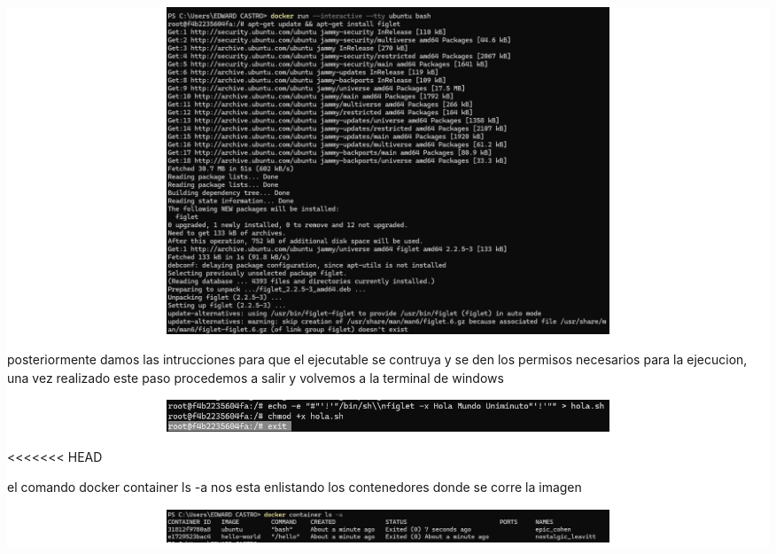 <p align="center"><img src="https://github.com/jaiderospina/DEVSECOPS2024/blob/main/TAREA_2/Grupo_5/imagenes/imagen2.PNG" alt="logo" width="500"/></p>

posteriormente damos las intrucciones para que el ejecutable se contruya y se den los permisos necesarios para la ejecucion, una vez realizado este paso procedemos a salir y volvemos a la terminal de windows

<p align="center"><img src="https://github.com/jaiderospina/DEVSECOPS2024/blob/main/TAREA_2/Grupo_5/imagenes/imagen3.PNG" alt="logo" width="500"/></p>
<<<<<<< HEAD

el comando docker container ls -a nos esta enlistando los contenedores donde se corre la imagen 

<p align="center"><img src="https://github.com/jaiderospina/DEVSECOPS2024/blob/main/TAREA_2/Grupo_5/imagenes/imagen4.PNG" alt="logo" width="500"/></p>

